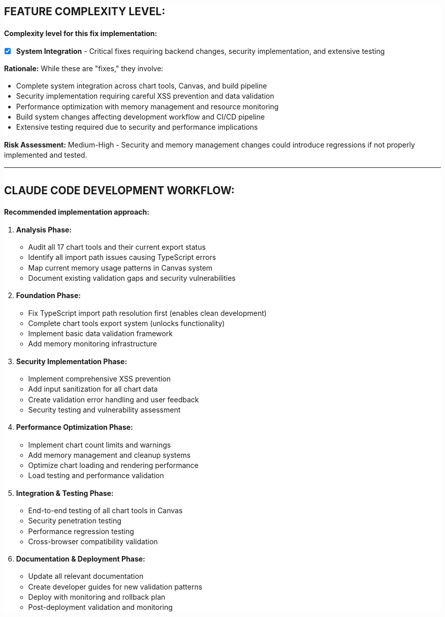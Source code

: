 
## FEATURE COMPLEXITY LEVEL:

**Complexity level for this fix implementation:**

- [x] **System Integration** - Critical fixes requiring backend changes, security implementation, and extensive testing

**Rationale:** While these are "fixes," they involve:
- Complete system integration across chart tools, Canvas, and build pipeline
- Security implementation requiring careful XSS prevention and data validation
- Performance optimization with memory management and resource monitoring
- Build system changes affecting development workflow and CI/CD pipeline
- Extensive testing required due to security and performance implications

**Risk Assessment:** Medium-High - Security and memory management changes could introduce regressions if not properly implemented and tested.

---

## CLAUDE CODE DEVELOPMENT WORKFLOW:

**Recommended implementation approach:**

1. **Analysis Phase:**
   - Audit all 17 chart tools and their current export status
   - Identify all import path issues causing TypeScript errors
   - Map current memory usage patterns in Canvas system
   - Document existing validation gaps and security vulnerabilities

2. **Foundation Phase:**
   - Fix TypeScript import path resolution first (enables clean development)
   - Complete chart tools export system (unlocks functionality)
   - Implement basic data validation framework
   - Add memory monitoring infrastructure

3. **Security Implementation Phase:**
   - Implement comprehensive XSS prevention
   - Add input sanitization for all chart data
   - Create validation error handling and user feedback
   - Security testing and vulnerability assessment

4. **Performance Optimization Phase:**
   - Implement chart count limits and warnings
   - Add memory management and cleanup systems
   - Optimize chart loading and rendering performance
   - Load testing and performance validation

5. **Integration & Testing Phase:**
   - End-to-end testing of all chart tools in Canvas
   - Security penetration testing
   - Performance regression testing
   - Cross-browser compatibility validation

6. **Documentation & Deployment Phase:**
   - Update all relevant documentation
   - Create developer guides for new validation patterns
   - Deploy with monitoring and rollback plan
   - Post-deployment validation and monitoring
